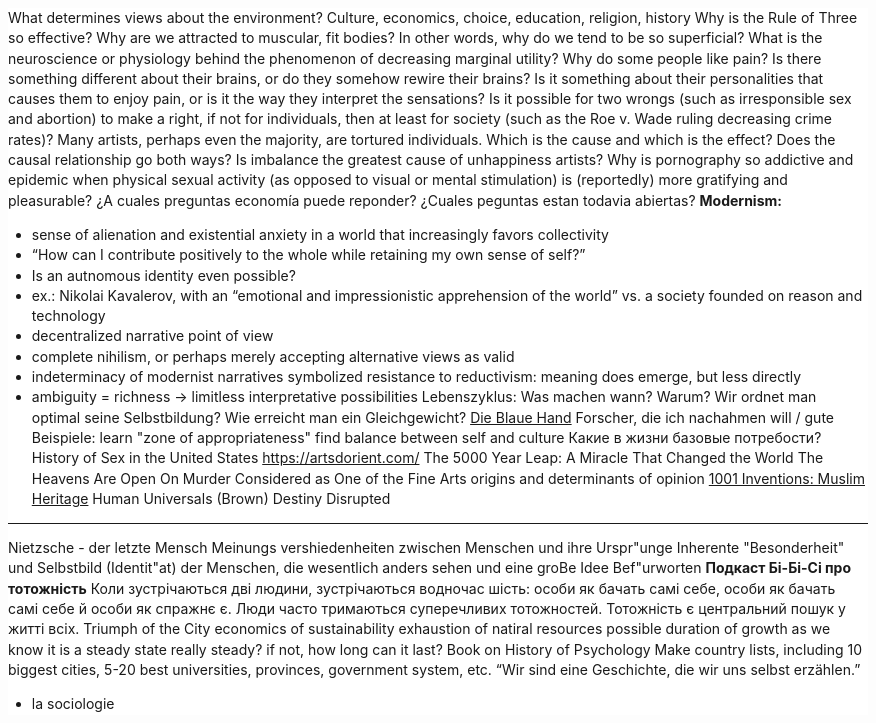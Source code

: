 What determines views about the environment? Culture, economics, choice, education, religion, history
Why is the Rule of Three so effective?
Why are we attracted to muscular, fit bodies? In other words, why do we tend to be so superficial?
What is the neuroscience or physiology behind the phenomenon of decreasing marginal utility?
Why do some people like pain? Is there something different about their brains, or do they somehow rewire their brains? Is it something about their personalities that causes them to enjoy pain, or is it the way they interpret the sensations?
Is it possible for two wrongs (such as irresponsible sex and abortion) to make a right, if not for individuals, then at least for society (such as the Roe v. Wade ruling decreasing crime rates)?
Many artists, perhaps even the majority, are tortured individuals. Which is the cause and which is the effect? Does the causal relationship go both ways? Is imbalance the greatest cause of unhappiness artists?
Why is pornography so addictive and epidemic when physical sexual activity (as opposed to visual or mental stimulation) is (reportedly) more gratifying and pleasurable?
¿A cuales preguntas economía puede reponder? ¿Cuales peguntas estan todavia abiertas?
**Modernism:**
- sense of alienation and existential anxiety in a world that increasingly favors collectivity
- “How can I contribute positively to the whole while retaining my own sense of self?”
- Is an autnomous identity even possible?
- ex.: Nikolai Kavalerov, with an “emotional and impressionistic apprehension of the world” vs. a society founded on reason and technology
- decentralized narrative point of view
- complete nihilism, or perhaps merely accepting alternative views as valid
- indeterminacy of modernist narratives symbolized resistance to reductivism: meaning does emerge, but less directly
- ambiguity = richness → limitless interpretative possibilities
Lebenszyklus: Was machen wann? Warum? Wir ordnet man optimal seine Selbstbildung? Wie erreicht man ein Gleichgewicht?
[Die Blaue Hand](https://www.youtube.com/channel/UC2jpCDc1dESIZQj1D_guwZg)
Forscher, die ich nachahmen will / gute Beispiele:
learn "zone of appropriateness"
find balance between self and culture
Какие в жизни базовые потребости?
History of Sex in the United States
https://artsdorient.com/
The 5000 Year Leap: A Miracle That Changed the World
The Heavens Are Open
On Murder Considered as One of the Fine Arts
origins and determinants of opinion
[1001 Inventions: Muslim Heritage](https://b-ok.cc/book/3706548/b8a892)
Human Universals (Brown)
Destiny Disrupted
---
Nietzsche - der letzte Mensch
Meinungs vershiedenheiten zwischen Menschen und ihre Urspr"unge
Inherente "Besonderheit" und Selbstbild (Identit"at) der Menschen, die wesentlich anders sehen und eine groBe Idee Bef"urworten
**Подкаст Бі-Бі-Сі про тотожність**
Коли зустрічаються дві людини, зустрічаються водночас шість: особи як бачать самі себе, особи як бачать самі себе й особи як спражнє є.
Люди часто тримаються суперечливих тотожностей.
Тотожність є центральний пошук у житті всіх.
Triumph of the City
economics of sustainability
exhaustion of natiral resources
possible duration of growth as we know it
is a steady state really steady? if not, how long can it last?
Book on History of Psychology
Make country lists, including 10 biggest cities, 5-20 best universities, provinces, government system, etc.
“Wir sind eine Geschichte, die wir uns selbst erzählen.”
- la sociologie